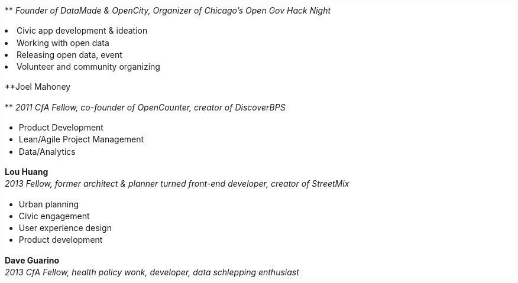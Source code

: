 ** _Founder of DataMade & OpenCity, Organizer of Chicago&#8217;s Open Gov Hack Night_

<li dir="ltr">
  Civic app development & ideation
</li>
<li dir="ltr">
  Working with open data
</li>
<li dir="ltr">
  Releasing open data, event
</li>
<li dir="ltr">
  Volunteer and community organizing
</li>

**Joel Mahoney
  
** _2011 CfA Fellow, co-founder of OpenCounter, creator of DiscoverBPS_

<ul id="docs-internal-guid-0d3059ef-ff34-3069-15b3-9c9434a64aaf">
  <li dir="ltr">
    Product Development
  </li>
  <li dir="ltr">
    Lean/Agile Project Management
  </li>
  <li dir="ltr">
    Data/Analytics
  </li>
</ul>

<p dir="ltr">
  <p dir="ltr">
    <strong>Lou Huang</strong><br /> <em>2013 Fellow, former architect & planner turned front-end developer, creator of StreetMix</em>
  </p>
  
  <ul id="docs-internal-guid-0d3059ef-ff3a-ebc6-726a-ebcb1a2a17cc">
    <li dir="ltr">
      Urban planning
    </li>
    <li dir="ltr">
      Civic engagement
    </li>
    <li dir="ltr">
      User experience design
    </li>
    <li dir="ltr">
      Product development
    </li>
  </ul>
  
  <p>
    <strong>Dave Guarino<br /> </strong><em>2013 CfA Fellow, health policy wonk, developer, data schlepping enthusiast</em>
  </p>
  